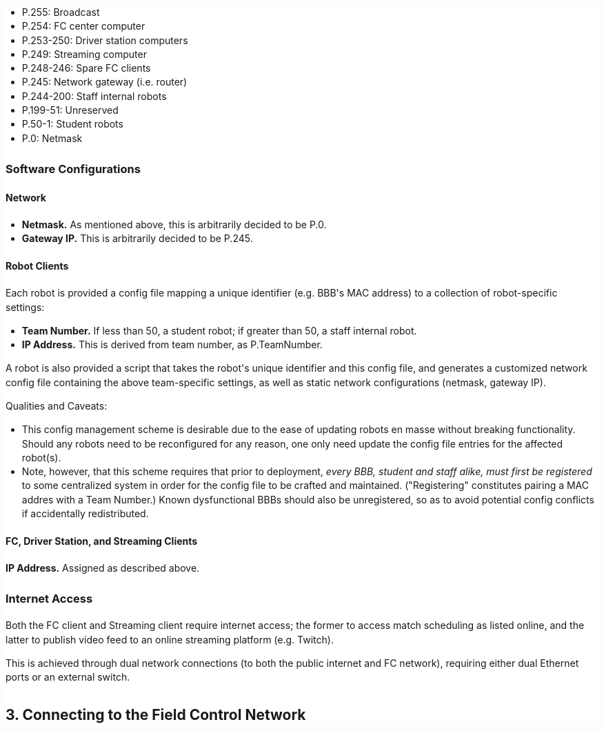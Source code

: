 - P.255:  Broadcast
- P.254:  FC center computer
- P.253-250:  Driver station computers
- P.249:  Streaming computer
- P.248-246:  Spare FC clients
- P.245:  Network gateway (i.e. router)
- P.244-200:  Staff internal robots
- P.199-51:  Unreserved
- P.50-1: Student robots
- P.0:  Netmask

### Software Configurations

#### Network

- **Netmask.**  As mentioned above, this is arbitrarily decided to be P.0.
- **Gateway IP.** This is arbitrarily decided to be P.245.

#### Robot Clients

Each robot is provided a config file mapping a unique identifier (e.g. BBB's MAC address) to a collection of robot-specific settings:

- **Team Number.**  If less than 50, a student robot; if greater than 50, a staff internal robot.
- **IP Address.**  This is derived from team number, as P.TeamNumber.

A robot is also provided a script that takes the robot's unique identifier and this config file, and generates a customized network config file containing the above team-specific settings, as well as static network configurations (netmask, gateway IP).

Qualities and Caveats:

- This config management scheme is desirable due to the ease of updating robots en masse without breaking functionality.  Should any robots need to be reconfigured for any reason, one only need update the config file entries for the affected robot(s). 
- Note, however, that this scheme requires that prior to deployment, _every BBB, student and staff alike, must first be registered_ to some centralized system in order for the config file to be crafted and maintained.  ("Registering" constitutes pairing a MAC addres with a Team Number.)  Known dysfunctional BBBs should also be unregistered, so as to avoid potential config conflicts if accidentally redistributed.

#### FC, Driver Station, and Streaming Clients

**IP Address.** Assigned as described above.

### Internet Access

Both the FC client and Streaming client require internet access; the former to access match scheduling as listed online, and the latter to publish video feed to an online streaming platform (e.g. Twitch).

This is achieved through dual network connections (to both the public internet and FC network), requiring either dual Ethernet ports or an external switch.

## 3. Connecting to the Field Control Network
